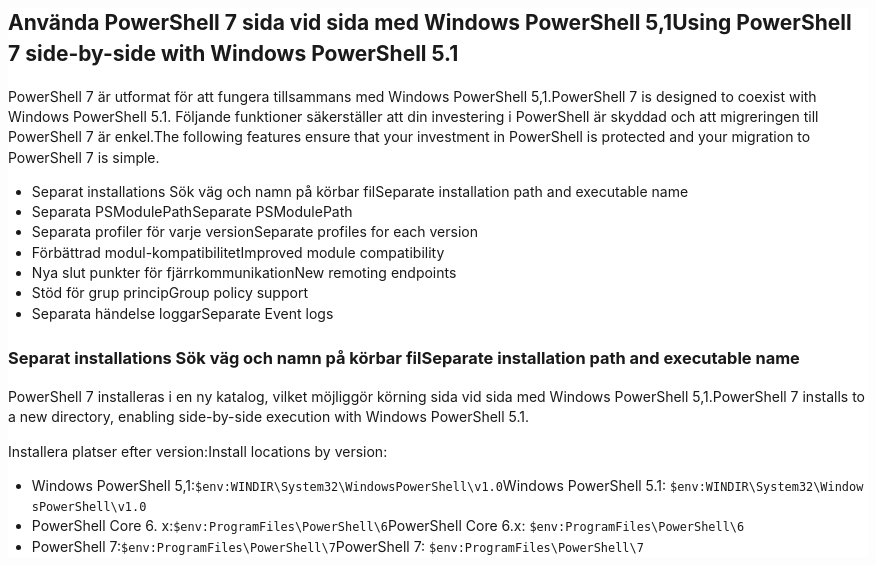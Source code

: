 ## <a name="using-powershell-7-side-by-side-with-windows-powershell-51"></a><span data-ttu-id="281ed-129">Använda PowerShell 7 sida vid sida med Windows PowerShell 5,1</span><span class="sxs-lookup"><span data-stu-id="281ed-129">Using PowerShell 7 side-by-side with Windows PowerShell 5.1</span></span>

<span data-ttu-id="281ed-130">PowerShell 7 är utformat för att fungera tillsammans med Windows PowerShell 5,1.</span><span class="sxs-lookup"><span data-stu-id="281ed-130">PowerShell 7 is designed to coexist with Windows PowerShell 5.1.</span></span> <span data-ttu-id="281ed-131">Följande funktioner säkerställer att din investering i PowerShell är skyddad och att migreringen till PowerShell 7 är enkel.</span><span class="sxs-lookup"><span data-stu-id="281ed-131">The following features ensure that your investment in PowerShell is protected and your migration to PowerShell 7 is simple.</span></span>

- <span data-ttu-id="281ed-132">Separat installations Sök väg och namn på körbar fil</span><span class="sxs-lookup"><span data-stu-id="281ed-132">Separate installation path and executable name</span></span>
- <span data-ttu-id="281ed-133">Separata PSModulePath</span><span class="sxs-lookup"><span data-stu-id="281ed-133">Separate PSModulePath</span></span>
- <span data-ttu-id="281ed-134">Separata profiler för varje version</span><span class="sxs-lookup"><span data-stu-id="281ed-134">Separate profiles for each version</span></span>
- <span data-ttu-id="281ed-135">Förbättrad modul-kompatibilitet</span><span class="sxs-lookup"><span data-stu-id="281ed-135">Improved module compatibility</span></span>
- <span data-ttu-id="281ed-136">Nya slut punkter för fjärrkommunikation</span><span class="sxs-lookup"><span data-stu-id="281ed-136">New remoting endpoints</span></span>
- <span data-ttu-id="281ed-137">Stöd för grup princip</span><span class="sxs-lookup"><span data-stu-id="281ed-137">Group policy support</span></span>
- <span data-ttu-id="281ed-138">Separata händelse loggar</span><span class="sxs-lookup"><span data-stu-id="281ed-138">Separate Event logs</span></span>

### <a name="separate-installation-path-and-executable-name"></a><span data-ttu-id="281ed-139">Separat installations Sök väg och namn på körbar fil</span><span class="sxs-lookup"><span data-stu-id="281ed-139">Separate installation path and executable name</span></span>

<span data-ttu-id="281ed-140">PowerShell 7 installeras i en ny katalog, vilket möjliggör körning sida vid sida med Windows PowerShell 5,1.</span><span class="sxs-lookup"><span data-stu-id="281ed-140">PowerShell 7 installs to a new directory, enabling side-by-side execution with Windows PowerShell 5.1.</span></span>

<span data-ttu-id="281ed-141">Installera platser efter version:</span><span class="sxs-lookup"><span data-stu-id="281ed-141">Install locations by version:</span></span>

- <span data-ttu-id="281ed-142">Windows PowerShell 5,1:`$env:WINDIR\System32\WindowsPowerShell\v1.0`</span><span class="sxs-lookup"><span data-stu-id="281ed-142">Windows PowerShell 5.1: `$env:WINDIR\System32\WindowsPowerShell\v1.0`</span></span>
- <span data-ttu-id="281ed-143">PowerShell Core 6. x:`$env:ProgramFiles\PowerShell\6`</span><span class="sxs-lookup"><span data-stu-id="281ed-143">PowerShell Core 6.x: `$env:ProgramFiles\PowerShell\6`</span></span>
- <span data-ttu-id="281ed-144">PowerShell 7:`$env:ProgramFiles\PowerShell\7`</span><span class="sxs-lookup"><span data-stu-id="281ed-144">PowerShell 7: `$env:ProgramFiles\PowerShell\7`</span></span>
